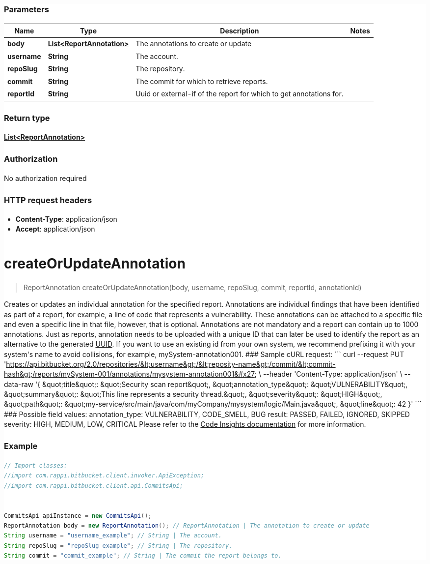 ### Parameters

Name | Type | Description  | Notes
------------- | ------------- | ------------- | -------------
 **body** | [**List&lt;ReportAnnotation&gt;**](ReportAnnotation.md)| The annotations to create or update |
 **username** | **String**| The account. |
 **repoSlug** | **String**| The repository. |
 **commit** | **String**| The commit for which to retrieve reports. |
 **reportId** | **String**| Uuid or external-if of the report for which to get annotations for. |

### Return type

[**List&lt;ReportAnnotation&gt;**](ReportAnnotation.md)

### Authorization

No authorization required

### HTTP request headers

 - **Content-Type**: application/json
 - **Accept**: application/json

<a name="createOrUpdateAnnotation"></a>
# **createOrUpdateAnnotation**
> ReportAnnotation createOrUpdateAnnotation(body, username, repoSlug, commit, reportId, annotationId)



Creates or updates an individual annotation for the specified report. Annotations are individual findings that have been identified as part of a report, for example, a line of code that represents a vulnerability. These annotations can be attached to a specific file and even a specific line in that file, however, that is optional. Annotations are not mandatory and a report can contain up to 1000 annotations.  Just as reports, annotation needs to be uploaded with a unique ID that can later be used to identify the report as an alternative to the generated [UUID](https://developer.atlassian.com/bitbucket/api/2/reference/meta/uri-uuid#uuid). If you want to use an existing id from your own system, we recommend prefixing it with your system&#x27;s name to avoid collisions, for example, mySystem-annotation001.  ### Sample cURL request: &#x60;&#x60;&#x60; curl --request PUT &#x27;https://api.bitbucket.org/2.0/repositories/&lt;username&gt;/&lt;reposity-name&gt;/commit/&lt;commit-hash&gt;/reports/mySystem-001/annotations/mysystem-annotation001&#x27; \\ --header &#x27;Content-Type: application/json&#x27; \\ --data-raw &#x27;{     \&quot;title\&quot;: \&quot;Security scan report\&quot;,     \&quot;annotation_type\&quot;: \&quot;VULNERABILITY\&quot;,     \&quot;summary\&quot;: \&quot;This line represents a security thread.\&quot;,     \&quot;severity\&quot;: \&quot;HIGH\&quot;,     \&quot;path\&quot;: \&quot;my-service/src/main/java/com/myCompany/mysystem/logic/Main.java\&quot;,     \&quot;line\&quot;: 42 }&#x27; &#x60;&#x60;&#x60;  ### Possible field values: annotation_type: VULNERABILITY, CODE_SMELL, BUG result: PASSED, FAILED, IGNORED, SKIPPED severity: HIGH, MEDIUM, LOW, CRITICAL  Please refer to the [Code Insights documentation](https://confluence.atlassian.com/bitbucket/code-insights-994316785.html) for more information. 

### Example
```java
// Import classes:
//import com.rappi.bitbucket.client.invoker.ApiException;
//import com.rappi.bitbucket.client.api.CommitsApi;


CommitsApi apiInstance = new CommitsApi();
ReportAnnotation body = new ReportAnnotation(); // ReportAnnotation | The annotation to create or update
String username = "username_example"; // String | The account.
String repoSlug = "repoSlug_example"; // String | The repository.
String commit = "commit_example"; // String | The commit the report belongs to.
```